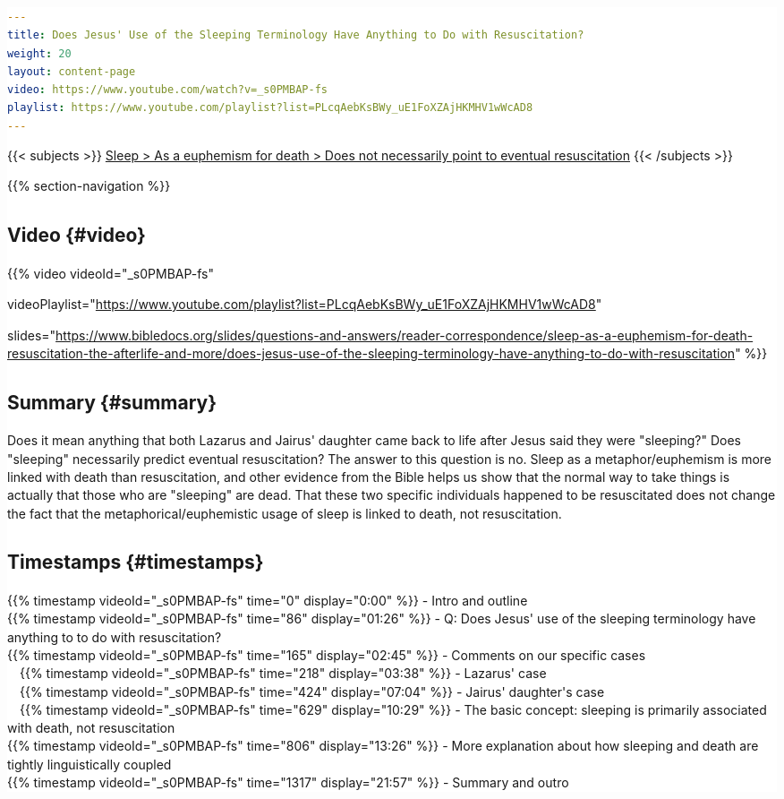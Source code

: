 ```yaml
---
title: Does Jesus' Use of the Sleeping Terminology Have Anything to Do with Resuscitation?
weight: 20
layout: content-page
video: https://www.youtube.com/watch?v=_s0PMBAP-fs
playlist: https://www.youtube.com/playlist?list=PLcqAebKsBWy_uE1FoXZAjHKMHV1wWcAD8
---
```


{{< subjects >}}
<a href="/subject-index/#sleep-as-a-euphemism-for-death-does-not-necessarily-point-to-eventual-resuscitation">Sleep > As a euphemism for death > Does not necessarily point to eventual resuscitation</a>
{{< /subjects >}}

{{% section-navigation %}}

## Video {#video}

{{% video
videoId="_s0PMBAP-fs"

videoPlaylist="https://www.youtube.com/playlist?list=PLcqAebKsBWy_uE1FoXZAjHKMHV1wWcAD8"

slides="https://www.bibledocs.org/slides/questions-and-answers/reader-correspondence/sleep-as-a-euphemism-for-death-resuscitation-the-afterlife-and-more/does-jesus-use-of-the-sleeping-terminology-have-anything-to-do-with-resuscitation"
%}}

## Summary {#summary}

Does it mean anything that both Lazarus and Jairus' daughter came back to life after Jesus said they were "sleeping?" Does "sleeping" necessarily predict eventual resuscitation? The answer to this question is no. Sleep as a metaphor/euphemism is more linked with death than resuscitation, and other evidence from the Bible helps us show that the normal way to take things is actually that those who are "sleeping" are dead. That these two specific individuals happened to be resuscitated does not change the fact that the metaphorical/euphemistic usage of sleep is linked to death, not resuscitation.

## Timestamps {#timestamps}

{{% timestamp videoId="_s0PMBAP-fs" time="0" display="0:00" %}} - Intro and outline  
{{% timestamp videoId="_s0PMBAP-fs" time="86" display="01:26" %}} - Q: Does Jesus' use of the sleeping terminology have anything to to do with resuscitation?  
{{% timestamp videoId="_s0PMBAP-fs" time="165" display="02:45" %}} - Comments on our specific cases  
&emsp;{{% timestamp videoId="_s0PMBAP-fs" time="218" display="03:38" %}} - Lazarus' case  
&emsp;{{% timestamp videoId="_s0PMBAP-fs" time="424" display="07:04" %}} - Jairus' daughter's case  
&emsp;{{% timestamp videoId="_s0PMBAP-fs" time="629" display="10:29" %}} - The basic concept: sleeping is primarily associated with death, not resuscitation  
{{% timestamp videoId="_s0PMBAP-fs" time="806" display="13:26" %}} - More explanation about how sleeping and death are tightly linguistically coupled  
{{% timestamp videoId="_s0PMBAP-fs" time="1317" display="21:57" %}} - Summary and outro  

